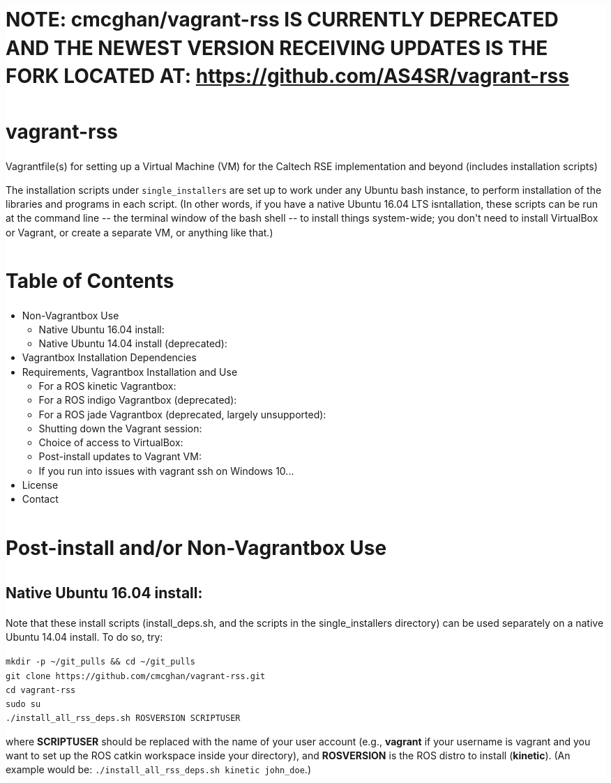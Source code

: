 # NOTE: cmcghan/vagrant-rss IS CURRENTLY DEPRECATED AND THE NEWEST VERSION RECEIVING UPDATES IS THE FORK LOCATED AT: https://github.com/AS4SR/vagrant-rss

# vagrant-rss
Vagrantfile(s) for setting up a Virtual Machine (VM) for the Caltech RSE implementation and beyond (includes installation scripts)

The installation scripts under `single_installers` are set up to work under any Ubuntu bash instance, to perform installation of the libraries and programs in each script. (In other words, if you have a native Ubuntu 16.04 LTS isntallation, these scripts can be run at the command line -- the terminal window of the bash shell -- to install things system-wide; you don't need to install VirtualBox or Vagrant, or create a separate VM, or anything like that.)

Table of Contents
=================

* Non-Vagrantbox Use
  * Native Ubuntu 16.04 install:
  * Native Ubuntu 14.04 install (deprecated):
* Vagrantbox Installation Dependencies
* Requirements, Vagrantbox Installation and Use
  * For a ROS kinetic Vagrantbox:
  * For a ROS indigo Vagrantbox (deprecated):
  * For a ROS jade Vagrantbox (deprecated, largely unsupported):
  * Shutting down the Vagrant session:
  * Choice of access to VirtualBox:
  * Post-install updates to Vagrant VM:
  * If you run into issues with vagrant ssh on Windows 10...
* License
* Contact

Post-install and/or Non-Vagrantbox Use
======================================

Native Ubuntu 16.04 install:
----------------------------

Note that these install scripts (install_deps.sh, and the scripts in the single_installers directory) can be used separately on a native Ubuntu 14.04 install. To do so, try:

    mkdir -p ~/git_pulls && cd ~/git_pulls
    git clone https://github.com/cmcghan/vagrant-rss.git
    cd vagrant-rss
    sudo su
    ./install_all_rss_deps.sh ROSVERSION SCRIPTUSER

where **SCRIPTUSER** should be replaced with the name of your user account (e.g., **vagrant** if your username is vagrant and you want to set up the ROS catkin workspace inside your directory), and **ROSVERSION** is the ROS distro to install (**kinetic**). (An example would be: `./install_all_rss_deps.sh kinetic john_doe`.)
